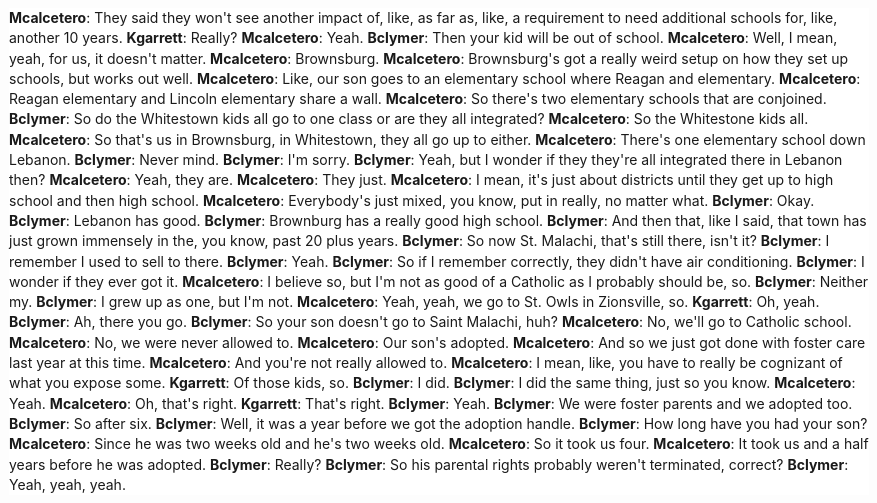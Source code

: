 **Mcalcetero**: They said they won't see another impact of, like, as far as, like, a requirement to need additional schools for, like, another 10 years.
**Kgarrett**: Really?
**Mcalcetero**: Yeah.
**Bclymer**: Then your kid will be out of school.
**Mcalcetero**: Well, I mean, yeah, for us, it doesn't matter.
**Mcalcetero**: Brownsburg.
**Mcalcetero**: Brownsburg's got a really weird setup on how they set up schools, but works out well.
**Mcalcetero**: Like, our son goes to an elementary school where Reagan and elementary.
**Mcalcetero**: Reagan elementary and Lincoln elementary share a wall.
**Mcalcetero**: So there's two elementary schools that are conjoined.
**Bclymer**: So do the Whitestown kids all go to one class or are they all integrated?
**Mcalcetero**: So the Whitestone kids all.
**Mcalcetero**: So that's us in Brownsburg, in Whitestown, they all go up to either.
**Mcalcetero**: There's one elementary school down Lebanon.
**Bclymer**: Never mind.
**Bclymer**: I'm sorry.
**Bclymer**: Yeah, but I wonder if they they're all integrated there in Lebanon then?
**Mcalcetero**: Yeah, they are.
**Mcalcetero**: They just.
**Mcalcetero**: I mean, it's just about districts until they get up to high school and then high school.
**Mcalcetero**: Everybody's just mixed, you know, put in really, no matter what.
**Bclymer**: Okay.
**Bclymer**: Lebanon has good.
**Bclymer**: Brownburg has a really good high school.
**Bclymer**: And then that, like I said, that town has just grown immensely in the, you know, past 20 plus years.
**Bclymer**: So now St. Malachi, that's still there, isn't it?
**Bclymer**: I remember I used to sell to there.
**Bclymer**: Yeah.
**Bclymer**: So if I remember correctly, they didn't have air conditioning.
**Bclymer**: I wonder if they ever got it.
**Mcalcetero**: I believe so, but I'm not as good of a Catholic as I probably should be, so.
**Bclymer**: Neither my.
**Bclymer**: I grew up as one, but I'm not.
**Mcalcetero**: Yeah, yeah, we go to St. Owls in Zionsville, so.
**Kgarrett**: Oh, yeah.
**Bclymer**: Ah, there you go.
**Bclymer**: So your son doesn't go to Saint Malachi, huh?
**Mcalcetero**: No, we'll go to Catholic school.
**Mcalcetero**: No, we were never allowed to.
**Mcalcetero**: Our son's adopted.
**Mcalcetero**: And so we just got done with foster care last year at this time.
**Mcalcetero**: And you're not really allowed to.
**Mcalcetero**: I mean, like, you have to really be cognizant of what you expose some.
**Kgarrett**: Of those kids, so.
**Bclymer**: I did.
**Bclymer**: I did the same thing, just so you know.
**Mcalcetero**: Yeah.
**Mcalcetero**: Oh, that's right.
**Kgarrett**: That's right.
**Bclymer**: Yeah.
**Bclymer**: We were foster parents and we adopted too.
**Bclymer**: So after six.
**Bclymer**: Well, it was a year before we got the adoption handle.
**Bclymer**: How long have you had your son?
**Mcalcetero**: Since he was two weeks old and he's two weeks old.
**Mcalcetero**: So it took us four.
**Mcalcetero**: It took us and a half years before he was adopted.
**Bclymer**: Really?
**Bclymer**: So his parental rights probably weren't terminated, correct?
**Bclymer**: Yeah, yeah, yeah.